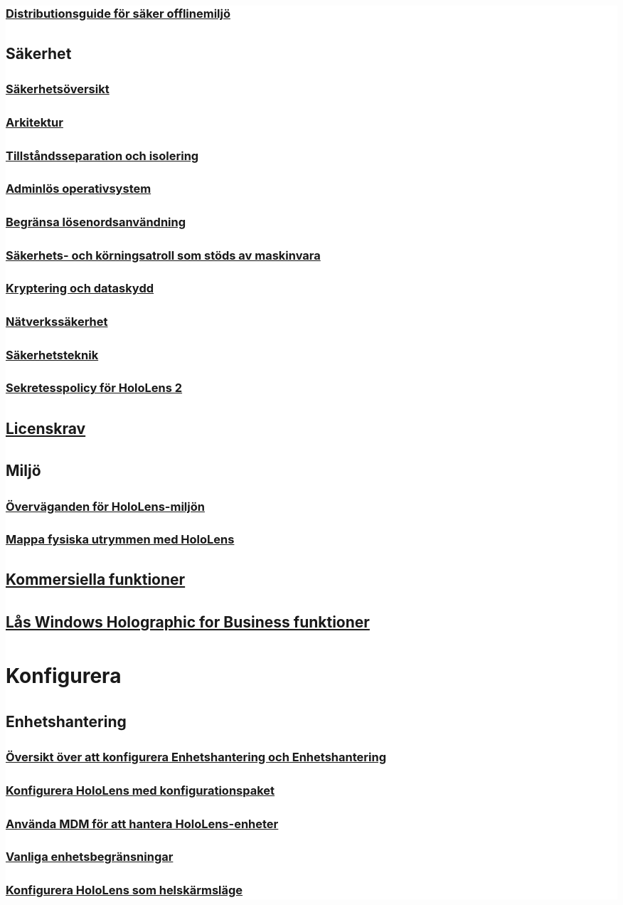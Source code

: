 ### [Distributionsguide för säker offlinemiljö](hololens-common-scenarios-offline-secure.md)
## Säkerhet
### [Säkerhetsöversikt](security-overview.md)
### [Arkitektur](security-architecture.md)
### [Tillståndsseparation och isolering](security-state-separation-isolation.md)
### [Adminlös operativsystem ](security-adminless-os.md)
### [Begränsa lösenordsanvändning](security-limiting-password-use.md)
### [Säkerhets- och körningsatroll som stöds av maskinvara](security-hardware-backed-integrity.md)
### [Kryptering och dataskydd](security-encryption-data-protection.md)
### [Nätverkssäkerhet](security-network-security.md)
### [Säkerhetsteknik ](security-engineering.md)
### [Sekretesspolicy för HoloLens 2](hololens2-compliance.md)
## [Licenskrav](hololens-licenses-requirements.md)
## Miljö
### [Överväganden för HoloLens-miljön](hololens-environment-considerations.md)
### [Mappa fysiska utrymmen med HoloLens](hololens-spaces.md)
## [Kommersiella funktioner](hololens-commercial-features.md)
## [Lås Windows Holographic for Business funktioner](hololens1-upgrade-enterprise.md)

# Konfigurera
## Enhetshantering
### [Översikt över att konfigurera Enhetshantering och Enhetshantering](hololens-csp-policy-overview.md)
### [Konfigurera HoloLens med konfigurationspaket](hololens-provisioning.md)
### [Använda MDM för att hantera HoloLens-enheter](hololens-mdm-configure.md)
### [Vanliga enhetsbegränsningar](hololens-common-device-restrictions.md)
### [Konfigurera HoloLens som helskärmsläge](hololens-kiosk.md)